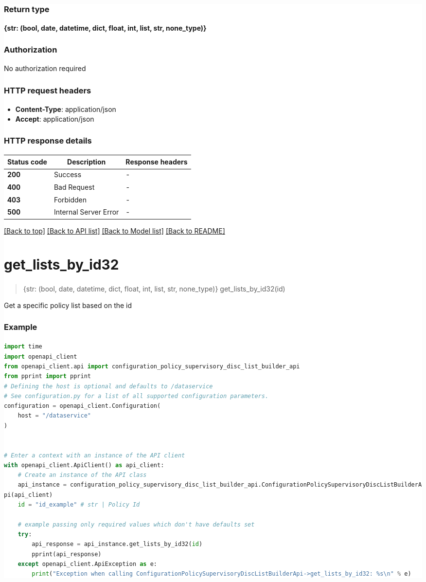 ### Return type

**{str: (bool, date, datetime, dict, float, int, list, str, none_type)}**

### Authorization

No authorization required

### HTTP request headers

 - **Content-Type**: application/json
 - **Accept**: application/json


### HTTP response details

| Status code | Description | Response headers |
|-------------|-------------|------------------|
**200** | Success |  -  |
**400** | Bad Request |  -  |
**403** | Forbidden |  -  |
**500** | Internal Server Error |  -  |

[[Back to top]](#) [[Back to API list]](../README.md#documentation-for-api-endpoints) [[Back to Model list]](../README.md#documentation-for-models) [[Back to README]](../README.md)

# **get_lists_by_id32**
> {str: (bool, date, datetime, dict, float, int, list, str, none_type)} get_lists_by_id32(id)



Get a specific policy list based on the id

### Example


```python
import time
import openapi_client
from openapi_client.api import configuration_policy_supervisory_disc_list_builder_api
from pprint import pprint
# Defining the host is optional and defaults to /dataservice
# See configuration.py for a list of all supported configuration parameters.
configuration = openapi_client.Configuration(
    host = "/dataservice"
)


# Enter a context with an instance of the API client
with openapi_client.ApiClient() as api_client:
    # Create an instance of the API class
    api_instance = configuration_policy_supervisory_disc_list_builder_api.ConfigurationPolicySupervisoryDiscListBuilderApi(api_client)
    id = "id_example" # str | Policy Id

    # example passing only required values which don't have defaults set
    try:
        api_response = api_instance.get_lists_by_id32(id)
        pprint(api_response)
    except openapi_client.ApiException as e:
        print("Exception when calling ConfigurationPolicySupervisoryDiscListBuilderApi->get_lists_by_id32: %s\n" % e)
```
